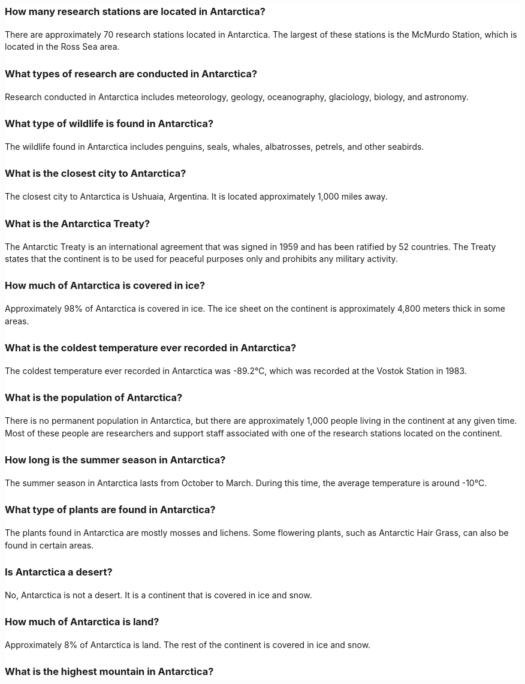 <h3>How many research stations are located in Antarctica?</h3>

<p>There are approximately 70 research stations located in Antarctica. The largest of these stations is the McMurdo Station, which is located in the Ross Sea area.</p>

<h3>What types of research are conducted in Antarctica?</h3>

<p>Research conducted in Antarctica includes meteorology, geology, oceanography, glaciology, biology, and astronomy.</p>

<h3>What type of wildlife is found in Antarctica?</h3>

<p>The wildlife found in Antarctica includes penguins, seals, whales, albatrosses, petrels, and other seabirds.</p>

<h3>What is the closest city to Antarctica?</h3>

<p>The closest city to Antarctica is Ushuaia, Argentina. It is located approximately 1,000 miles away.</p>

<h3>What is the Antarctica Treaty?</h3>

<p>The Antarctic Treaty is an international agreement that was signed in 1959 and has been ratified by 52 countries. The Treaty states that the continent is to be used for peaceful purposes only and prohibits any military activity.</p>

<h3>How much of Antarctica is covered in ice?</h3>

<p>Approximately 98% of Antarctica is covered in ice. The ice sheet on the continent is approximately 4,800 meters thick in some areas.</p>

<h3>What is the coldest temperature ever recorded in Antarctica?</h3>

<p>The coldest temperature ever recorded in Antarctica was -89.2°C, which was recorded at the Vostok Station in 1983.</p>

<h3>What is the population of Antarctica?</h3>

<p>There is no permanent population in Antarctica, but there are approximately 1,000 people living in the continent at any given time. Most of these people are researchers and support staff associated with one of the research stations located on the continent.</p>

<h3>How long is the summer season in Antarctica?</h3>

<p>The summer season in Antarctica lasts from October to March. During this time, the average temperature is around -10°C.</p>

<h3>What type of plants are found in Antarctica?</h3>

<p>The plants found in Antarctica are mostly mosses and lichens. Some flowering plants, such as Antarctic Hair Grass, can also be found in certain areas.</p>

<h3>Is Antarctica a desert?</h3>

<p>No, Antarctica is not a desert. It is a continent that is covered in ice and snow.</p>

<h3>How much of Antarctica is land?</h3>

<p>Approximately 8% of Antarctica is land. The rest of the continent is covered in ice and snow.</p>

<h3>What is the highest mountain in Antarctica?</h3>
